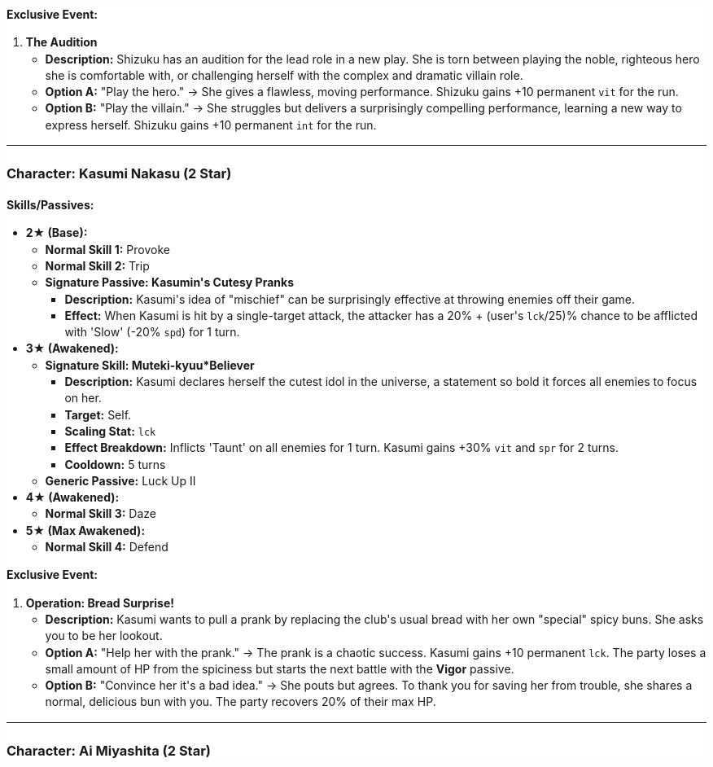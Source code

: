 **Exclusive Event:**

1.  **The Audition**
    *   **Description:** Shizuku has an audition for the lead role in a new play. She is torn between playing the noble, righteous hero she is comfortable with, or challenging herself with the complex and dramatic villain role.
    *   **Option A:** "Play the hero." -> She gives a flawless, moving performance. Shizuku gains +10 permanent `vit` for the run.
    *   **Option B:** "Play the villain." -> She struggles but delivers a surprisingly compelling performance, learning a new way to express herself. Shizuku gains +10 permanent `int` for the run.

---
### **Character: Kasumi Nakasu (2 Star)**

**Skills/Passives:**

*   **2★ (Base):**
    *   **Normal Skill 1:** Provoke
    *   **Normal Skill 2:** Trip
    *   **Signature Passive: Kasumin's Cutesy Pranks**
        *   **Description:** Kasumi's idea of "mischief" can be surprisingly effective at throwing enemies off their game.
        *   **Effect:** When Kasumi is hit by a single-target attack, the attacker has a 20% + (user's `lck`/25)% chance to be afflicted with 'Slow' (-20% `spd`) for 1 turn.
*   **3★ (Awakened):**
    *   **Signature Skill: Muteki-kyuu*Believer**
        *   **Description:** Kasumi declares herself the cutest idol in the universe, a statement so bold it forces all enemies to focus on her.
        *   **Target:** Self.
        *   **Scaling Stat:** `lck`
        *   **Effect Breakdown:** Inflicts 'Taunt' on all enemies for 1 turn. Kasumi gains +30% `vit` and `spr` for 2 turns.
        *   **Cooldown:** 5 turns
    *   **Generic Passive:** Luck Up II
*   **4★ (Awakened):**
    *   **Normal Skill 3:** Daze
*   **5★ (Max Awakened):**
    *   **Normal Skill 4:** Defend

**Exclusive Event:**

1.  **Operation: Bread Surprise!**
    *   **Description:** Kasumi wants to pull a prank by replacing the club's usual bread with her own "special" spicy buns. She asks you to be her lookout.
    *   **Option A:** "Help her with the prank." -> The prank is a chaotic success. Kasumi gains +10 permanent `lck`. The party loses a small amount of HP from the spiciness but starts the next battle with the **Vigor** passive.
    *   **Option B:** "Convince her it's a bad idea." -> She pouts but agrees. To thank you for saving her from trouble, she shares a normal, delicious bun with you. The party recovers 20% of their max HP.

---
### **Character: Ai Miyashita (2 Star)**
